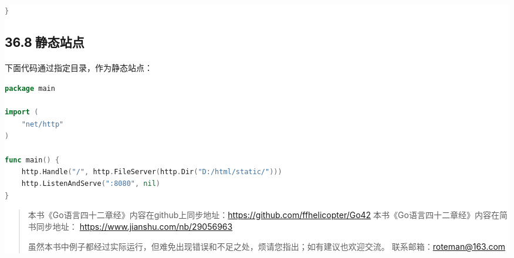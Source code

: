 ```Go
}
```

## 36.8 静态站点 <div id="8"></div>

下面代码通过指定目录，作为静态站点：
```Go
package main

import (
	"net/http"
)

func main() {
	http.Handle("/", http.FileServer(http.Dir("D:/html/static/")))
	http.ListenAndServe(":8080", nil)
}
```


>本书《Go语言四十二章经》内容在github上同步地址：https://github.com/ffhelicopter/Go42
>本书《Go语言四十二章经》内容在简书同步地址：  https://www.jianshu.com/nb/29056963
>
>虽然本书中例子都经过实际运行，但难免出现错误和不足之处，烦请您指出；如有建议也欢迎交流。
>联系邮箱：roteman@163.com